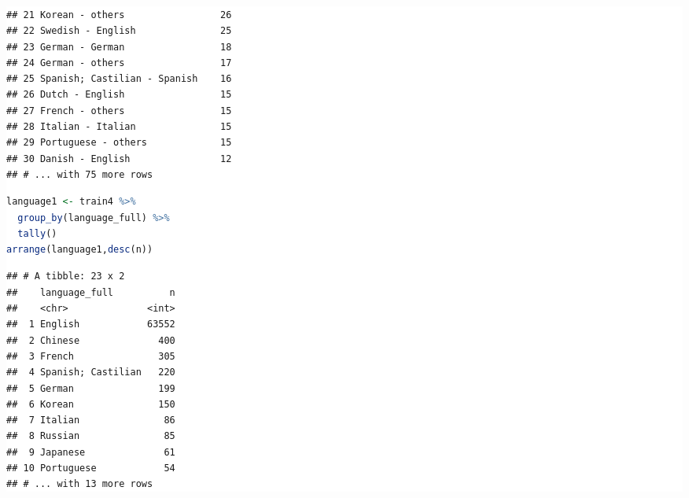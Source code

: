     ## 21 Korean - others                 26
    ## 22 Swedish - English               25
    ## 23 German - German                 18
    ## 24 German - others                 17
    ## 25 Spanish; Castilian - Spanish    16
    ## 26 Dutch - English                 15
    ## 27 French - others                 15
    ## 28 Italian - Italian               15
    ## 29 Portuguese - others             15
    ## 30 Danish - English                12
    ## # ... with 75 more rows

``` r
language1 <- train4 %>% 
  group_by(language_full) %>% 
  tally()
arrange(language1,desc(n))
```

    ## # A tibble: 23 x 2
    ##    language_full          n
    ##    <chr>              <int>
    ##  1 English            63552
    ##  2 Chinese              400
    ##  3 French               305
    ##  4 Spanish; Castilian   220
    ##  5 German               199
    ##  6 Korean               150
    ##  7 Italian               86
    ##  8 Russian               85
    ##  9 Japanese              61
    ## 10 Portuguese            54
    ## # ... with 13 more rows
